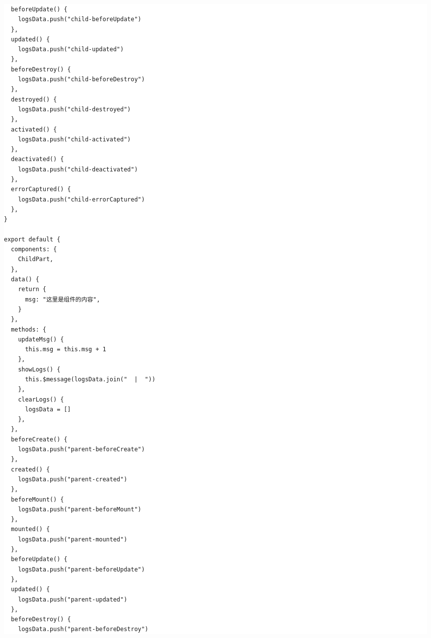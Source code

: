 ```vue
  beforeUpdate() {
    logsData.push("child-beforeUpdate")
  },
  updated() {
    logsData.push("child-updated")
  },
  beforeDestroy() {
    logsData.push("child-beforeDestroy")
  },
  destroyed() {
    logsData.push("child-destroyed")
  },
  activated() {
    logsData.push("child-activated")
  },
  deactivated() {
    logsData.push("child-deactivated")
  },
  errorCaptured() {
    logsData.push("child-errorCaptured")
  },
}

export default {
  components: {
    ChildPart,
  },
  data() {
    return {
      msg: "这里是组件的内容",
    }
  },
  methods: {
    updateMsg() {
      this.msg = this.msg + 1
    },
    showLogs() {
      this.$message(logsData.join("  |  "))
    },
    clearLogs() {
      logsData = []
    },
  },
  beforeCreate() {
    logsData.push("parent-beforeCreate")
  },
  created() {
    logsData.push("parent-created")
  },
  beforeMount() {
    logsData.push("parent-beforeMount")
  },
  mounted() {
    logsData.push("parent-mounted")
  },
  beforeUpdate() {
    logsData.push("parent-beforeUpdate")
  },
  updated() {
    logsData.push("parent-updated")
  },
  beforeDestroy() {
    logsData.push("parent-beforeDestroy")
```